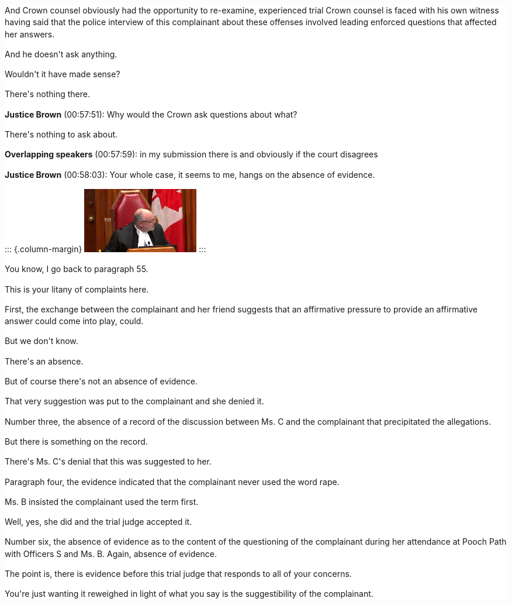 And Crown counsel obviously had the opportunity to re-examine, experienced trial Crown counsel is faced with his own witness having said that the police interview of this complainant about these offenses involved leading enforced questions that affected her answers.

And he doesn't ask anything.

Wouldn't it have made sense?

There's nothing there.

**Justice Brown** (00:57:51): Why would the Crown ask questions about what?

There's nothing to ask about.

**Overlapping speakers** (00:57:59): in my submission there is and obviously if the court disagrees

**Justice Brown** (00:58:03): Your whole case, it seems to me, hangs on the absence of evidence.

::: {.column-margin}
![](3533.png)
:::

You know, I go back to paragraph 55.

This is your litany of complaints here.

First, the exchange between the complainant and her friend suggests that an affirmative pressure to provide an affirmative answer could come into play, could.

But we don't know.

There's an absence.

But of course there's not an absence of evidence.

That very suggestion was put to the complainant and she denied it.

Number three, the absence of a record of the discussion between Ms. C and the complainant that precipitated the allegations.

But there is something on the record.

There's Ms. C's denial that this was suggested to her.

Paragraph four, the evidence indicated that the complainant never used the word rape.

Ms. B insisted the complainant used the term first.

Well, yes, she did and the trial judge accepted it.

Number six, the absence of evidence as to the content of the questioning of the complainant during her attendance at Pooch Path with Officers S and Ms. B. Again, absence of evidence.

The point is, there is evidence before this trial judge that responds to all of your concerns.

You're just wanting it reweighed in light of what you say is the suggestibility of the complainant.

